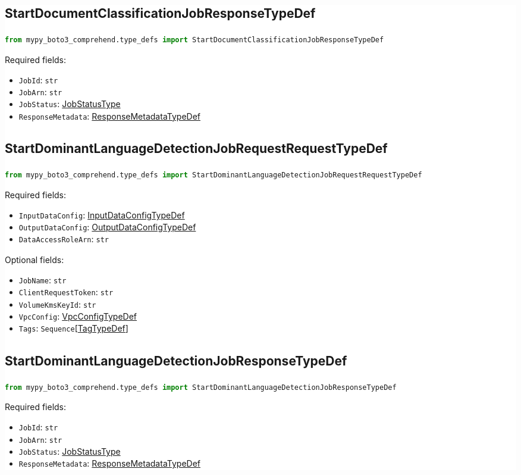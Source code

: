<a id="startdocumentclassificationjobresponsetypedef"></a>

## StartDocumentClassificationJobResponseTypeDef

```python
from mypy_boto3_comprehend.type_defs import StartDocumentClassificationJobResponseTypeDef
```

Required fields:

- `JobId`: `str`
- `JobArn`: `str`
- `JobStatus`: [JobStatusType](./literals.md#jobstatustype)
- `ResponseMetadata`:
  [ResponseMetadataTypeDef](./type_defs.md#responsemetadatatypedef)

<a id="startdominantlanguagedetectionjobrequestrequesttypedef"></a>

## StartDominantLanguageDetectionJobRequestRequestTypeDef

```python
from mypy_boto3_comprehend.type_defs import StartDominantLanguageDetectionJobRequestRequestTypeDef
```

Required fields:

- `InputDataConfig`:
  [InputDataConfigTypeDef](./type_defs.md#inputdataconfigtypedef)
- `OutputDataConfig`:
  [OutputDataConfigTypeDef](./type_defs.md#outputdataconfigtypedef)
- `DataAccessRoleArn`: `str`

Optional fields:

- `JobName`: `str`
- `ClientRequestToken`: `str`
- `VolumeKmsKeyId`: `str`
- `VpcConfig`: [VpcConfigTypeDef](./type_defs.md#vpcconfigtypedef)
- `Tags`: `Sequence`\[[TagTypeDef](./type_defs.md#tagtypedef)\]

<a id="startdominantlanguagedetectionjobresponsetypedef"></a>

## StartDominantLanguageDetectionJobResponseTypeDef

```python
from mypy_boto3_comprehend.type_defs import StartDominantLanguageDetectionJobResponseTypeDef
```

Required fields:

- `JobId`: `str`
- `JobArn`: `str`
- `JobStatus`: [JobStatusType](./literals.md#jobstatustype)
- `ResponseMetadata`:
  [ResponseMetadataTypeDef](./type_defs.md#responsemetadatatypedef)

<a id="startentitiesdetectionjobrequestrequesttypedef"></a>
